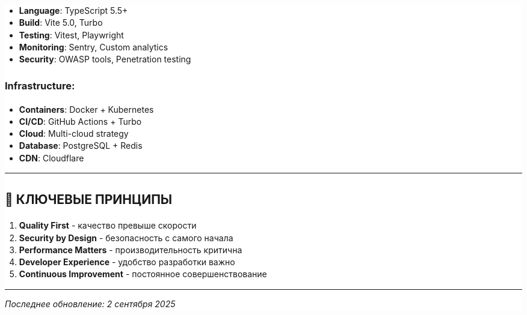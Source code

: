 - **Language**: TypeScript 5.5+
- **Build**: Vite 5.0, Turbo
- **Testing**: Vitest, Playwright
- **Monitoring**: Sentry, Custom analytics
- **Security**: OWASP tools, Penetration testing

### **Infrastructure**:

- **Containers**: Docker + Kubernetes
- **CI/CD**: GitHub Actions + Turbo
- **Cloud**: Multi-cloud strategy
- **Database**: PostgreSQL + Redis
- **CDN**: Cloudflare

---

## 🎯 **КЛЮЧЕВЫЕ ПРИНЦИПЫ**

1. **Quality First** - качество превыше скорости
2. **Security by Design** - безопасность с самого начала
3. **Performance Matters** - производительность критична
4. **Developer Experience** - удобство разработки важно
5. **Continuous Improvement** - постоянное совершенствование

---

*Последнее обновление: 2 сентября 2025*
